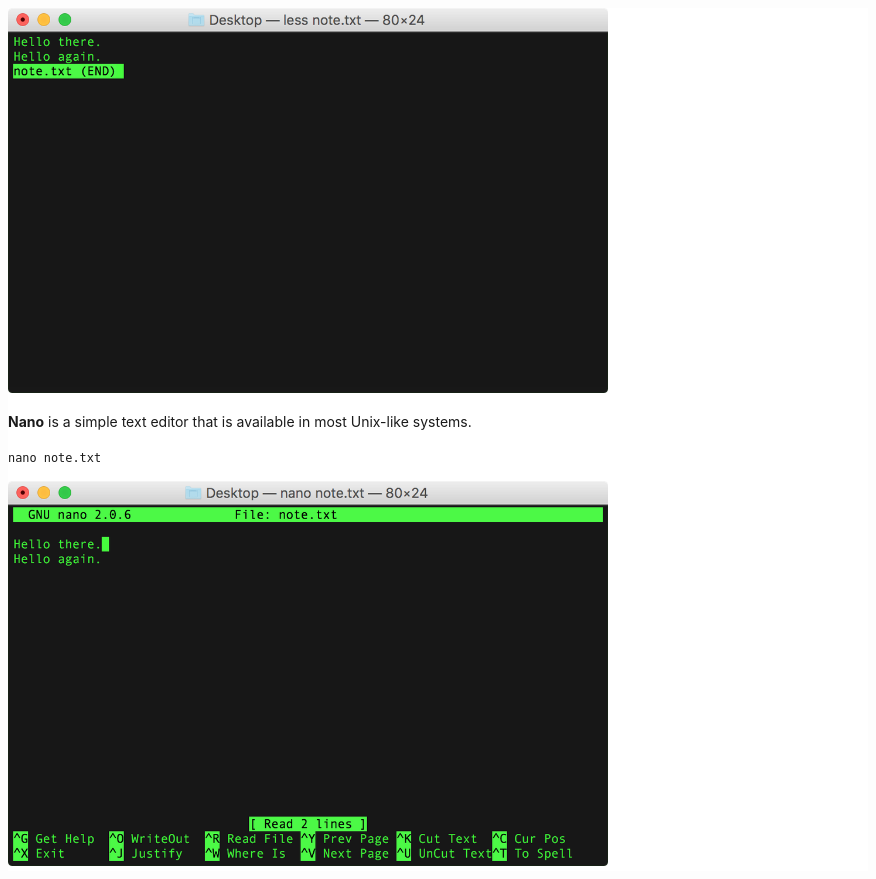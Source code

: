 <img src = "week/1/Image-7.png" width=600>

**Nano** is a simple text editor that is available in most Unix-like systems.

    nano note.txt

<img src = "week/1/Image-8.png" width=600>
